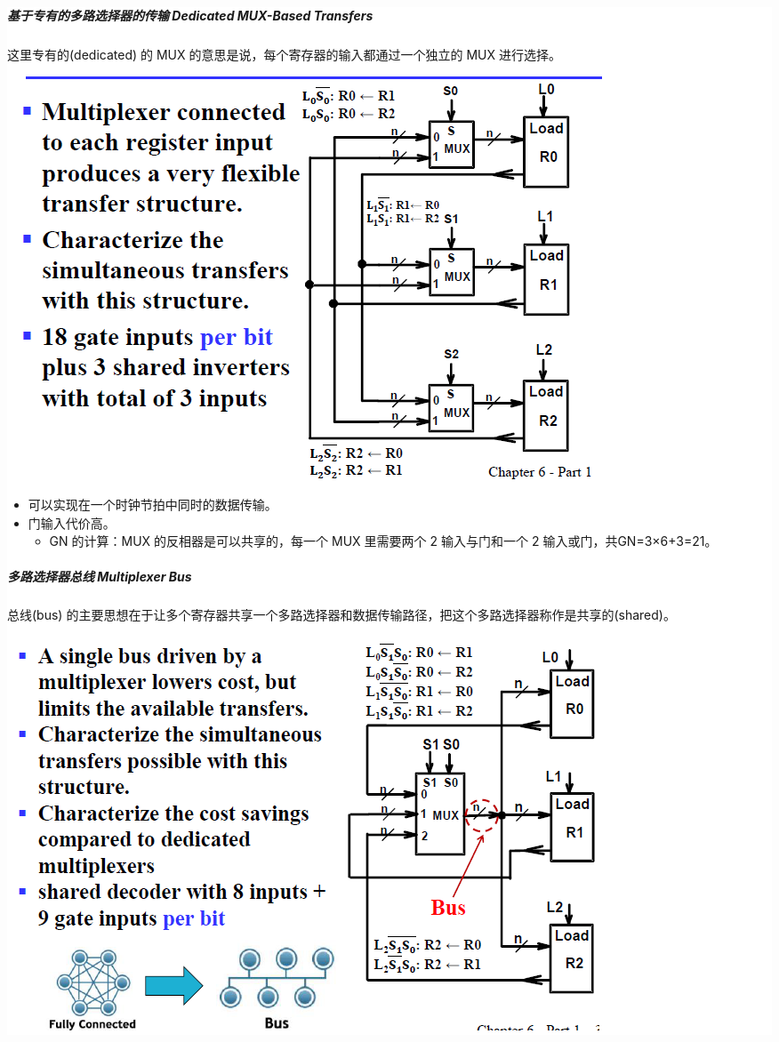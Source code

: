 ##### 基于专有的多路选择器的传输 Dedicated MUX-Based Transfers
这里专有的(dedicated) 的 MUX 的意思是说，每个寄存器的输入都通过一个独立的 MUX 进行选择。

![6.9](6.9.png)

- 可以实现在一个时钟节拍中同时的数据传输。
- 门输入代价高。
  - GN 的计算：MUX 的反相器是可以共享的，每一个 MUX 里需要两个 2 输入与门和一个 2 输入或门，共GN=3×6+3=21。

##### 多路选择器总线 Multiplexer Bus
总线(bus) 的主要思想在于让多个寄存器共享一个多路选择器和数据传输路径，把这个多路选择器称作是共享的(shared)。

![6.10](6.10.png)
